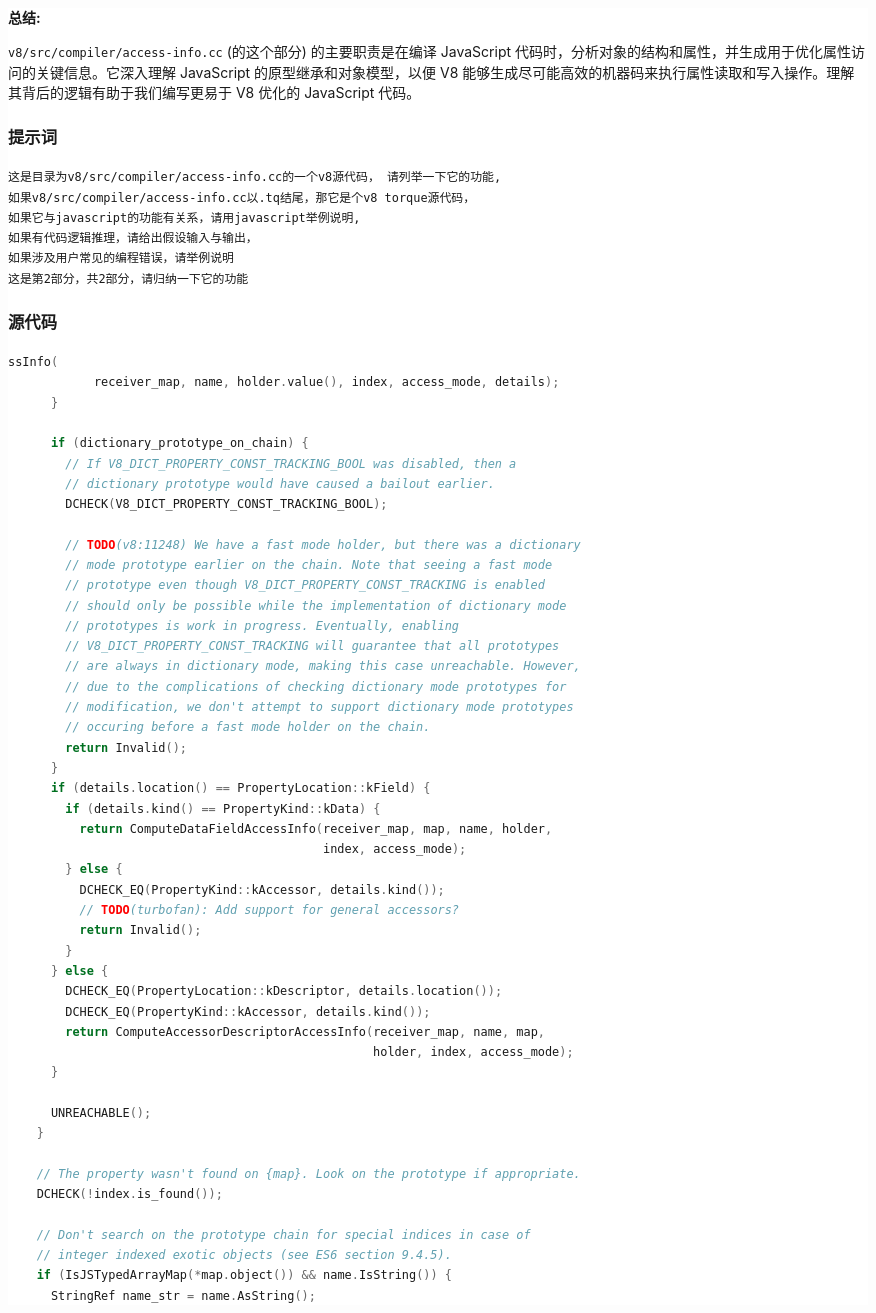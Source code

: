 **总结:**

`v8/src/compiler/access-info.cc` (的这个部分) 的主要职责是在编译 JavaScript 代码时，分析对象的结构和属性，并生成用于优化属性访问的关键信息。它深入理解 JavaScript 的原型继承和对象模型，以便 V8 能够生成尽可能高效的机器码来执行属性读取和写入操作。理解其背后的逻辑有助于我们编写更易于 V8 优化的 JavaScript 代码。

### 提示词
```
这是目录为v8/src/compiler/access-info.cc的一个v8源代码， 请列举一下它的功能, 
如果v8/src/compiler/access-info.cc以.tq结尾，那它是个v8 torque源代码，
如果它与javascript的功能有关系，请用javascript举例说明,
如果有代码逻辑推理，请给出假设输入与输出，
如果涉及用户常见的编程错误，请举例说明
这是第2部分，共2部分，请归纳一下它的功能
```

### 源代码
```cpp
ssInfo(
            receiver_map, name, holder.value(), index, access_mode, details);
      }

      if (dictionary_prototype_on_chain) {
        // If V8_DICT_PROPERTY_CONST_TRACKING_BOOL was disabled, then a
        // dictionary prototype would have caused a bailout earlier.
        DCHECK(V8_DICT_PROPERTY_CONST_TRACKING_BOOL);

        // TODO(v8:11248) We have a fast mode holder, but there was a dictionary
        // mode prototype earlier on the chain. Note that seeing a fast mode
        // prototype even though V8_DICT_PROPERTY_CONST_TRACKING is enabled
        // should only be possible while the implementation of dictionary mode
        // prototypes is work in progress. Eventually, enabling
        // V8_DICT_PROPERTY_CONST_TRACKING will guarantee that all prototypes
        // are always in dictionary mode, making this case unreachable. However,
        // due to the complications of checking dictionary mode prototypes for
        // modification, we don't attempt to support dictionary mode prototypes
        // occuring before a fast mode holder on the chain.
        return Invalid();
      }
      if (details.location() == PropertyLocation::kField) {
        if (details.kind() == PropertyKind::kData) {
          return ComputeDataFieldAccessInfo(receiver_map, map, name, holder,
                                            index, access_mode);
        } else {
          DCHECK_EQ(PropertyKind::kAccessor, details.kind());
          // TODO(turbofan): Add support for general accessors?
          return Invalid();
        }
      } else {
        DCHECK_EQ(PropertyLocation::kDescriptor, details.location());
        DCHECK_EQ(PropertyKind::kAccessor, details.kind());
        return ComputeAccessorDescriptorAccessInfo(receiver_map, name, map,
                                                   holder, index, access_mode);
      }

      UNREACHABLE();
    }

    // The property wasn't found on {map}. Look on the prototype if appropriate.
    DCHECK(!index.is_found());

    // Don't search on the prototype chain for special indices in case of
    // integer indexed exotic objects (see ES6 section 9.4.5).
    if (IsJSTypedArrayMap(*map.object()) && name.IsString()) {
      StringRef name_str = name.AsString();
```